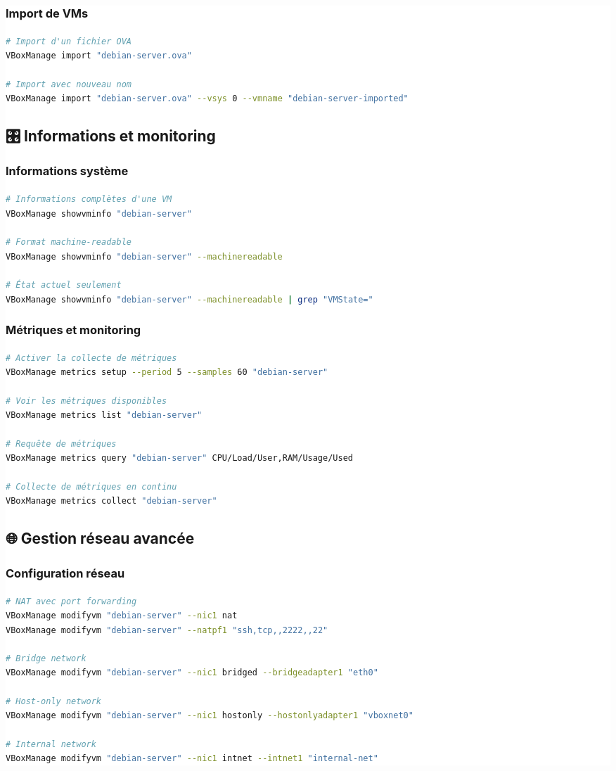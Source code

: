 ### Import de VMs
```bash
# Import d'un fichier OVA
VBoxManage import "debian-server.ova"

# Import avec nouveau nom
VBoxManage import "debian-server.ova" --vsys 0 --vmname "debian-server-imported"
```

## 🎛️ Informations et monitoring

### Informations système
```bash
# Informations complètes d'une VM
VBoxManage showvminfo "debian-server"

# Format machine-readable
VBoxManage showvminfo "debian-server" --machinereadable

# État actuel seulement
VBoxManage showvminfo "debian-server" --machinereadable | grep "VMState="
```

### Métriques et monitoring
```bash
# Activer la collecte de métriques
VBoxManage metrics setup --period 5 --samples 60 "debian-server"

# Voir les métriques disponibles
VBoxManage metrics list "debian-server"

# Requête de métriques
VBoxManage metrics query "debian-server" CPU/Load/User,RAM/Usage/Used

# Collecte de métriques en continu
VBoxManage metrics collect "debian-server"
```

## 🌐 Gestion réseau avancée

### Configuration réseau
```bash
# NAT avec port forwarding
VBoxManage modifyvm "debian-server" --nic1 nat
VBoxManage modifyvm "debian-server" --natpf1 "ssh,tcp,,2222,,22"

# Bridge network
VBoxManage modifyvm "debian-server" --nic1 bridged --bridgeadapter1 "eth0"

# Host-only network
VBoxManage modifyvm "debian-server" --nic1 hostonly --hostonlyadapter1 "vboxnet0"

# Internal network
VBoxManage modifyvm "debian-server" --nic1 intnet --intnet1 "internal-net"
```
